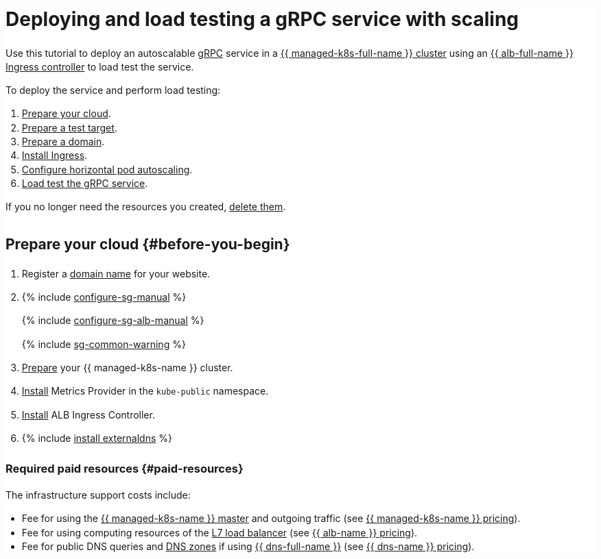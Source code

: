 # Deploying and load testing a gRPC service with scaling


Use this tutorial to deploy an autoscalable [gRPC](https://grpc.io/docs/) service in a [{{ managed-k8s-full-name }} cluster](../../managed-kubernetes/concepts/index.md#kubernetes-cluster) using an [{{ alb-full-name }}](../../application-load-balancer/) [Ingress controller](../../application-load-balancer/tools/k8s-ingress-controller/index.md) to load test the service.

To deploy the service and perform load testing:

1. [Prepare your cloud](#before-you-begin).
1. [Prepare a test target](#prepare-target).
1. [Prepare a domain](#prepare-domain).
1. [Install Ingress](#install-ingress).
1. [Configure horizontal pod autoscaling](#configure-autoscaling).
1. [Load test the gRPC service](#load-testing).

If you no longer need the resources you created, [delete them](#clear-out).


## Prepare your cloud {#before-you-begin}

1. Register a [domain name](../../dns/concepts/resource-record.md) for your website.
1. {% include [configure-sg-manual](../../_includes/managed-kubernetes/security-groups/configure-sg-manual-lvl3.md) %}

    {% include [configure-sg-alb-manual](../../_includes/managed-kubernetes/security-groups/configure-sg-alb-manual.md) %}

    {% include [sg-common-warning](../../_includes/managed-kubernetes/security-groups/sg-common-warning.md) %}

1. [Prepare](../../managed-kubernetes/quickstart.md) your {{ managed-k8s-name }} cluster.
1. [Install](../../managed-kubernetes/operations/applications/metrics-provider.md) Metrics Provider in the `kube-public` namespace.
1. [Install](../../application-load-balancer/operations/k8s-ingress-controller-install.md) ALB Ingress Controller.


1. {% include [install externaldns](../../_includes/managed-kubernetes/install-externaldns.md) %}



### Required paid resources {#paid-resources}

The infrastructure support costs include:

* Fee for using the [{{ managed-k8s-name }} master](../../managed-kubernetes/concepts/index.md#master) and outgoing traffic  (see [{{ managed-k8s-name }} pricing](../../managed-kubernetes/pricing.md)).
* Fee for using computing resources of the [L7 load balancer](../../application-load-balancer/concepts/index.md) (see [{{ alb-name }} pricing](../../application-load-balancer/pricing.md)).
* Fee for public DNS queries and [DNS zones](../../dns/concepts/dns-zone.md) if using [{{ dns-full-name }}](../../dns/) (see [{{ dns-name }} pricing](../../dns/pricing.md)).


